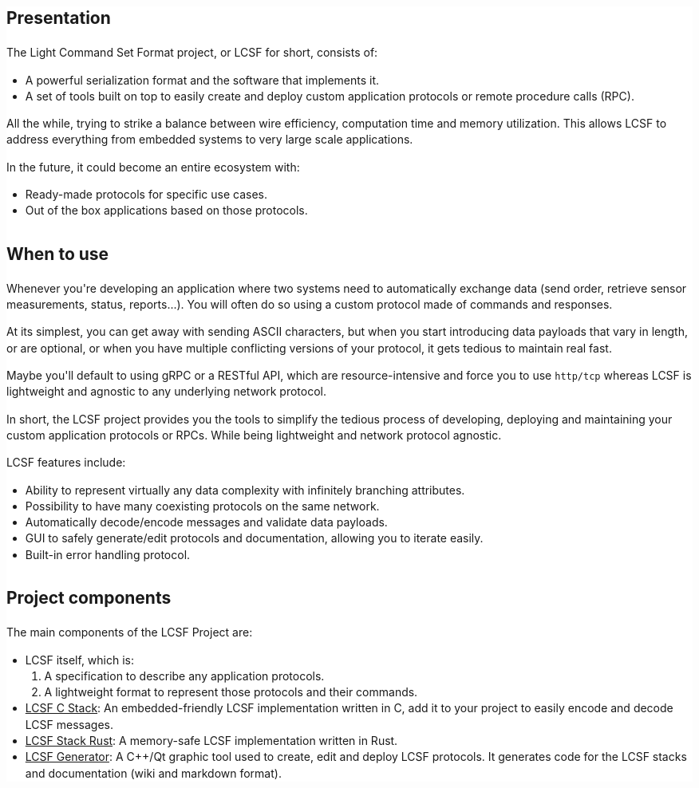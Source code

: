 <p hidden># LCSF Project</p>

## Presentation

The Light Command Set Format project, or LCSF for short, consists of:
* A powerful serialization format and the software that implements it.
* A set of tools built on top to easily create and deploy custom application protocols or remote procedure calls (RPC).

All the while, trying to strike a balance between wire efficiency, computation time and memory utilization. This allows LCSF to address everything from embedded systems to very large scale applications.

In the future, it could become an entire ecosystem with:
* Ready-made protocols for specific use cases.
* Out of the box applications based on those protocols.

## When to use

Whenever you're developing an application where two systems need to automatically exchange data (send order, retrieve sensor measurements, status, reports...). You will often do so using a custom protocol made of commands and responses.

At its simplest, you can get away with sending ASCII characters, but when you start introducing data payloads that vary in length, or are optional, or when you have multiple conflicting versions of your protocol, it gets tedious to maintain real fast.

Maybe you'll default to using gRPC or a RESTful API, which are resource-intensive and force you to use `http/tcp` whereas LCSF is lightweight and agnostic to any underlying network protocol.

In short, the LCSF project provides you the tools to simplify the tedious process of developing, deploying and maintaining your custom application protocols or RPCs. While being lightweight and network protocol agnostic.

LCSF features include:
* Ability to represent virtually any data complexity with infinitely branching attributes.
* Possibility to have many coexisting protocols on the same network.
* Automatically decode/encode messages and validate data payloads.
* GUI to safely generate/edit protocols and documentation, allowing you to iterate easily.
* Built-in error handling protocol.

## Project components

The main components of the LCSF Project are:

* LCSF itself, which is:
    1. A specification to describe any application protocols.
    2. A lightweight format to represent those protocols and their commands.
* [LCSF C Stack](https://github.com/jean-roland/LCSF_C_Stack): An embedded-friendly LCSF implementation written in C, add it to your project to easily encode and decode LCSF messages.
* [LCSF Stack Rust](https://github.com/jean-roland/LCSF_Stack_Rust): A memory-safe LCSF implementation written in Rust.
* [LCSF Generator](https://github.com/jean-roland/LCSF_Generator): A C++/Qt graphic tool used to create, edit and deploy LCSF protocols. It generates code for the LCSF stacks and documentation (wiki and markdown format).
